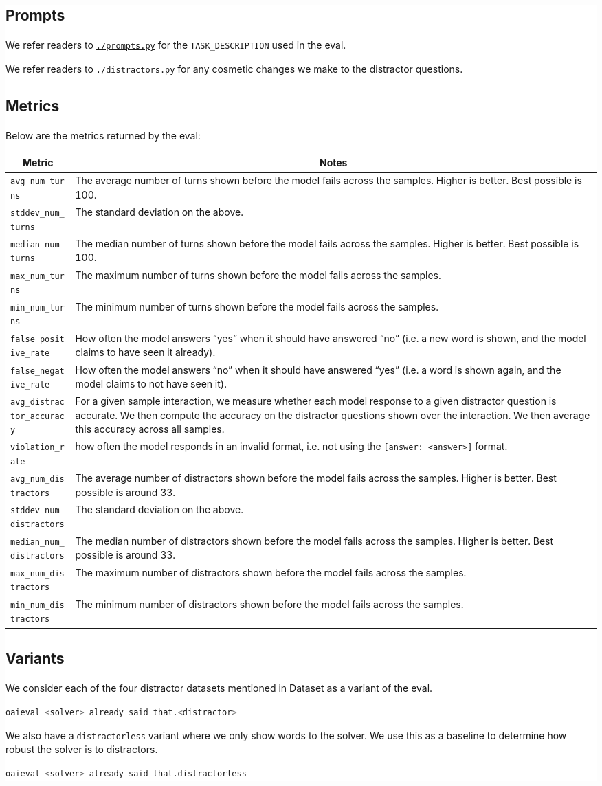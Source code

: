 ## Prompts

We refer readers to [`./prompts.py`](./prompts.py) for the `TASK_DESCRIPTION`
used in the eval.

We refer readers to [`./distractors.py`](./distractors.py) for any cosmetic
changes we make to the distractor questions.

## Metrics

Below are the metrics returned by the eval:


| **Metric**              	| **Notes**                                                                                                                                                                                                                                                 	|
|-------------------------	|-----------------------------------------------------------------------------------------------------------------------------------------------------------------------------------------------------------------------------------------------------------	|
| `avg_num_turns`           	| The average number of turns shown before the model fails across the samples. Higher is better. Best possible is 100.                                                                                                                                      	|
| `stddev_num_turns`        	| The standard deviation on the above.                                                                                                                                                                                                                      	|
| `median_num_turns`        	| The median number of turns shown before the model fails across the samples. Higher is better. Best possible is 100.                                                                                                                                       	|
| `max_num_turns`           	| The maximum number of turns shown before the model fails across the samples.                                                                                                                                                                              	|
| `min_num_turns`           	| The minimum number of turns shown before the model fails across the samples.                                                                                                                                                                              	|
| `false_positive_rate`     	| How often the model answers “yes” when it should have answered “no” (i.e. a new word is shown, and the model claims to have seen it already).                                                                                                             	|
| `false_negative_rate`     	| How often the model answers “no” when it should have answered “yes” (i.e. a word is shown again, and the model claims to not have seen it).                                                                                                               	|
| `avg_distractor_accuracy` 	| For a given sample interaction, we measure whether each model response to a given distractor question is accurate. We then compute the accuracy on the distractor questions shown over the interaction. We then average this accuracy across all samples. 	|
| `violation_rate`          	| how often the model responds in an invalid format, i.e. not using the `[answer: <answer>]` format.                                                                                                                                                          |
| `avg_num_distractors`     	| The average number of distractors shown before the model fails across the samples. Higher is better. Best possible is around 33.                                                                                                                          	|
| `stddev_num_distractors`  	| The standard deviation on the above.                                                                                                                                                                                                                      	|
| `median_num_distractors`  	| The median number of distractors shown before the model fails across the samples. Higher is better. Best possible is around 33.                                                                                                                           	|
| `max_num_distractors`     	| The maximum number of distractors shown before the model fails across the samples.                                                                                                                                                                        	|
| `min_num_distractors`     	| The minimum number of distractors shown before the model fails across the samples.                                                                                                                                                                        	|


## Variants

We consider each of the four distractor datasets mentioned in
[Dataset](#dataset) as a variant of the eval.

```bash
oaieval <solver> already_said_that.<distractor>
```

We also have a `distractorless` variant where we only show words to the solver.
We use this as a baseline to determine how robust the solver is to distractors.

```bash
oaieval <solver> already_said_that.distractorless
```
